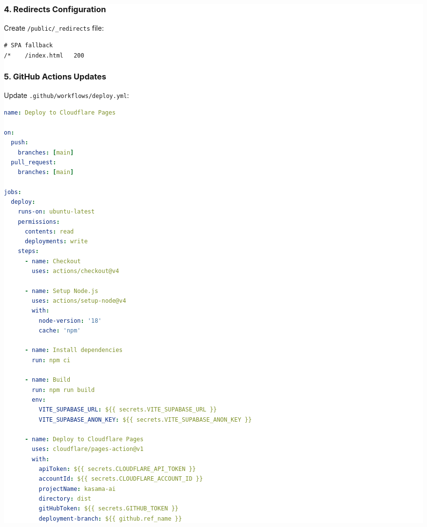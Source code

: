 ### 4. Redirects Configuration

Create `/public/_redirects` file:
```
# SPA fallback
/*    /index.html   200
```

### 5. GitHub Actions Updates

Update `.github/workflows/deploy.yml`:

```yaml
name: Deploy to Cloudflare Pages

on:
  push:
    branches: [main]
  pull_request:
    branches: [main]

jobs:
  deploy:
    runs-on: ubuntu-latest
    permissions:
      contents: read
      deployments: write
    steps:
      - name: Checkout
        uses: actions/checkout@v4

      - name: Setup Node.js
        uses: actions/setup-node@v4
        with:
          node-version: '18'
          cache: 'npm'

      - name: Install dependencies
        run: npm ci

      - name: Build
        run: npm run build
        env:
          VITE_SUPABASE_URL: ${{ secrets.VITE_SUPABASE_URL }}
          VITE_SUPABASE_ANON_KEY: ${{ secrets.VITE_SUPABASE_ANON_KEY }}

      - name: Deploy to Cloudflare Pages
        uses: cloudflare/pages-action@v1
        with:
          apiToken: ${{ secrets.CLOUDFLARE_API_TOKEN }}
          accountId: ${{ secrets.CLOUDFLARE_ACCOUNT_ID }}
          projectName: kasama-ai
          directory: dist
          gitHubToken: ${{ secrets.GITHUB_TOKEN }}
          deployment-branch: ${{ github.ref_name }}
```
